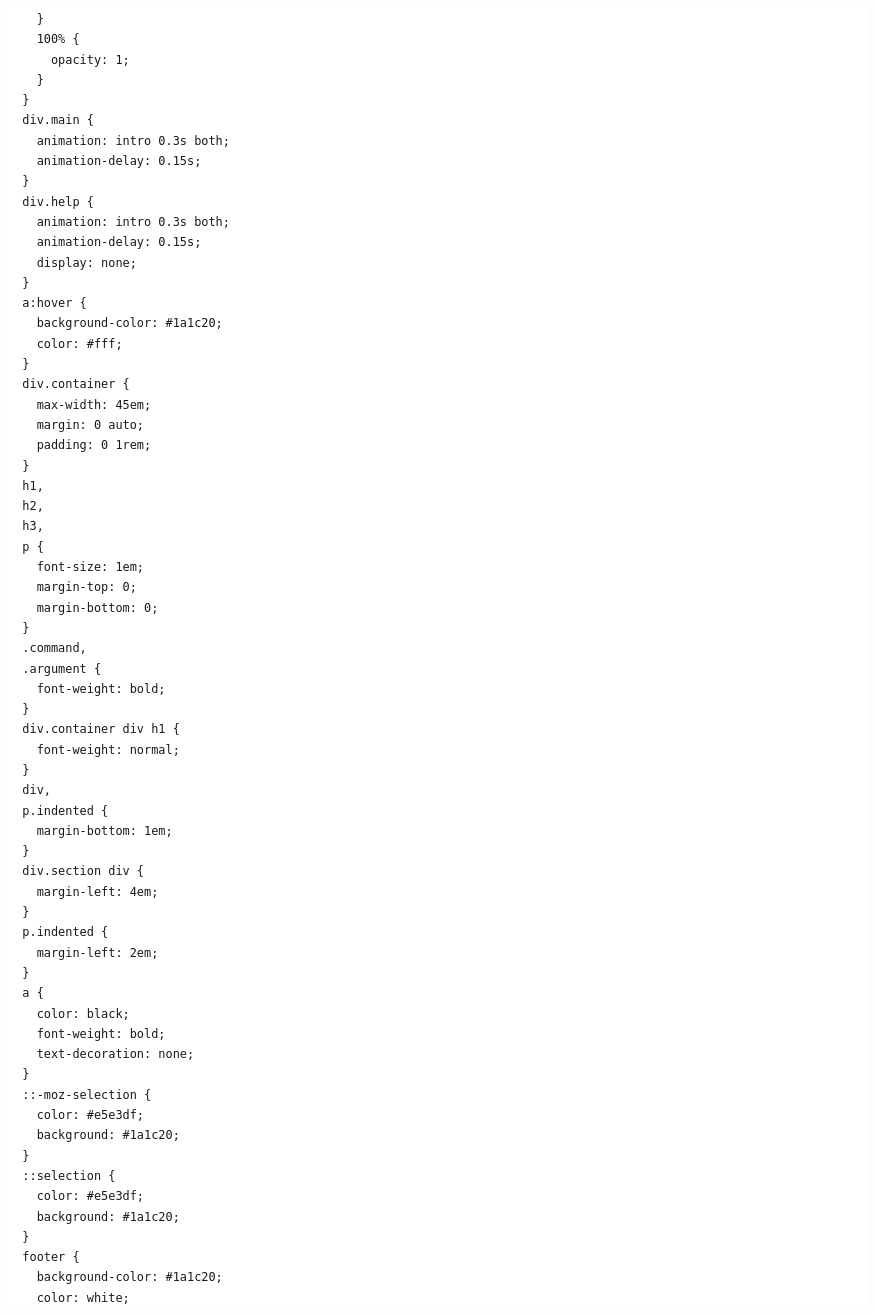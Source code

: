         }
        100% {
          opacity: 1;
        }
      }
      div.main {
        animation: intro 0.3s both;
        animation-delay: 0.15s;
      }
      div.help {
        animation: intro 0.3s both;
        animation-delay: 0.15s;
        display: none;
      }
      a:hover {
        background-color: #1a1c20;
        color: #fff;
      }
      div.container {
        max-width: 45em;
        margin: 0 auto;
        padding: 0 1rem;
      }
      h1,
      h2,
      h3,
      p {
        font-size: 1em;
        margin-top: 0;
        margin-bottom: 0;
      }
      .command,
      .argument {
        font-weight: bold;
      }
      div.container div h1 {
        font-weight: normal;
      }
      div,
      p.indented {
        margin-bottom: 1em;
      }
      div.section div {
        margin-left: 4em;
      }
      p.indented {
        margin-left: 2em;
      }
      a {
        color: black;
        font-weight: bold;
        text-decoration: none;
      }
      ::-moz-selection {
        color: #e5e3df;
        background: #1a1c20;
      }
      ::selection {
        color: #e5e3df;
        background: #1a1c20;
      }
      footer {
        background-color: #1a1c20;
        color: white;